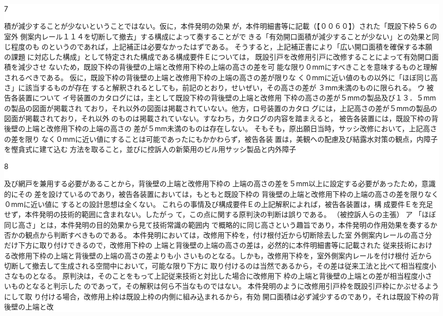 7 
 
積が減少することが少ないということではない。仮に，本件発明の効果
が，本件明細書等に記載（【００６０】）された「既設下枠５６の室外
側案内レール１１４を切断して撤去」する構成によって奏することがで
きる「有効開口面積が減少することが少ない」との効果と同じ程度のも
のというのであれば，上記補正は必要なかったはずである。 
そうすると，上記補正書により「広い開口面積を確保する本願の課題
に対応した構成」として特定された構成である構成要件Ｅについては，
既設引戸を改修用引戸に改修することによって有効開口面積を減少させ
ないため，既設下枠の背後壁の上端と改修用下枠の上端の高さの差を可
能な限り０mmにすべきことを意味するものと理解されるべきである。
仮に，既設下枠の背後壁の上端と改修用下枠の上端の高さの差が限りな
く０mmに近い値のもの以外に「ほぼ同じ高さ」に該当するものが存在
すると解釈されるとしても，前記のとおり，せいぜい，その高さの差が
３mm未満のものに限られる。 
ウ 被告各装置について 
イ号装置のカタログには，主として既設下枠の背後壁の上端と改修用
下枠の高さの差が５mmの製品及び１３．５mmの製品の図面が掲載され
ており，それ以外の図面は掲載されていない。他方，ロ号装置のカタロ
グには，上記高さの差が５mmの製品の図面が掲載されており，それ以外
のものは掲載されていない。すなわち，カタログの内容を踏まえると，
被告各装置には，既設下枠の背後壁の上端と改修用下枠の上端の高さの
差が５mm未満のものは存在しない。 
そもそも，原出願日当時，サッシ改修において，上記高さの差を限り
なく０mmに近い値にすることは可能であったにもかかわらず，被告各装
置は，美観への配慮及び結露水対策の観点，内障子を慳貪式に建て込む
方法を取ること，並びに控訴人の新築用のビル用サッシ製品と内外障子
 
8 
 
及び網戸を兼用する必要があることから，背後壁の上端と改修用下枠の
上端の高さの差を５mm以上に設定する必要があったため，意識的にその
差を設けているのであり，被告各装置においては，もともと既設下枠の
背後壁の上端と改修用下枠の上端の高さの差を限りなく０mmに近い値に
するとの設計思想は全くない。 
これらの事情及び構成要件Ｅの上記解釈によれば，被告各装置は，構
成要件Ｅを充足せず，本件発明の技術的範囲に含まれない。したがっ
て，この点に関する原判決の判断は誤りである。 
（被控訴人らの主張） 
ア 「ほぼ同じ高さ」とは，本件発明の目的効果から見て技術常識の範囲内
で概略的に同じ高さという趣旨であり，本件発明の作用効果を奏するか
否かの観点から判断すべきものである。 
本件発明においては，改修用下枠を，付け根付近から切断除去した室
外側案内レールの高さ分だけ下方に取り付けできるので，改修用下枠の
上端と背後壁の上端の高さの差は，必然的に本件明細書等に記載された
従来技術における改修用下枠の上端と背後壁の上端の高さの差よりも小
さいものとなる。しかも，改修用下枠を，室外側案内レールを付け根付
近から切断して撤去して生成される空間中において，可能な限り下方に
取り付けるのは当然であるから，その差は従来工法と比べて相当程度小
さなものとなる。 
原判決は，そのことをもって上記従来技術と対比した場合に改修用下
枠の上端と背後壁の上端との差が相当程度小さいものとなると判示した
のであって，その解釈は何ら不当なものではない。 
本件発明のように改修用引戸枠を既設引戸枠にかぶせるようにして取
り付ける場合，改修用上枠は既設上枠の内側に組み込まれるから，有効
開口面積は必ず減少するのであり，それは既設下枠の背後壁の上端と改
 